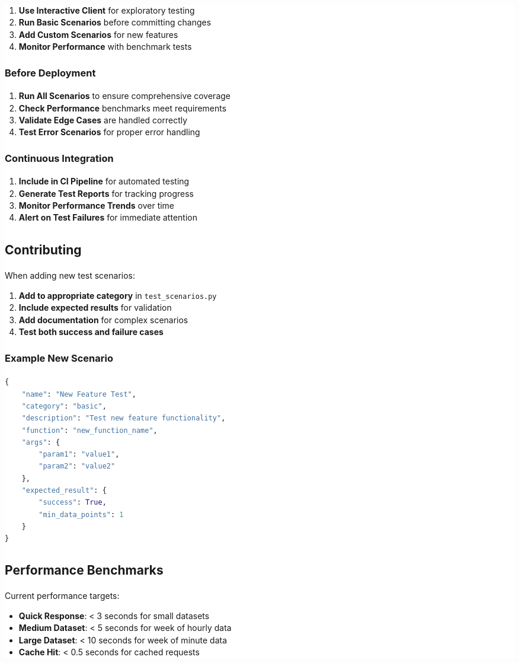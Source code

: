 1. **Use Interactive Client** for exploratory testing
2. **Run Basic Scenarios** before committing changes
3. **Add Custom Scenarios** for new features
4. **Monitor Performance** with benchmark tests

### Before Deployment

1. **Run All Scenarios** to ensure comprehensive coverage
2. **Check Performance** benchmarks meet requirements
3. **Validate Edge Cases** are handled correctly
4. **Test Error Scenarios** for proper error handling

### Continuous Integration

1. **Include in CI Pipeline** for automated testing
2. **Generate Test Reports** for tracking progress
3. **Monitor Performance Trends** over time
4. **Alert on Test Failures** for immediate attention

## Contributing

When adding new test scenarios:

1. **Add to appropriate category** in `test_scenarios.py`
2. **Include expected results** for validation
3. **Add documentation** for complex scenarios
4. **Test both success and failure cases**

### Example New Scenario

```python
{
    "name": "New Feature Test",
    "category": "basic",
    "description": "Test new feature functionality",
    "function": "new_function_name",
    "args": {
        "param1": "value1",
        "param2": "value2"
    },
    "expected_result": {
        "success": True,
        "min_data_points": 1
    }
}
```

## Performance Benchmarks

Current performance targets:

- **Quick Response**: < 3 seconds for small datasets
- **Medium Dataset**: < 5 seconds for week of hourly data
- **Large Dataset**: < 10 seconds for week of minute data
- **Cache Hit**: < 0.5 seconds for cached requests
